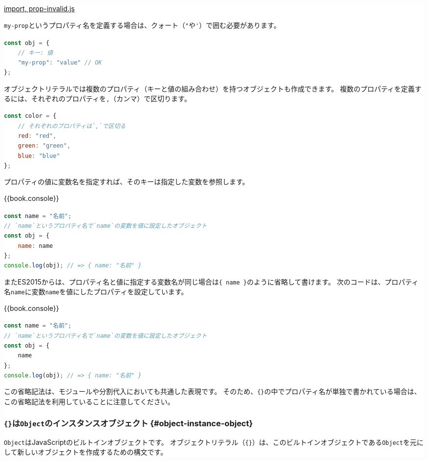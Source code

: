 [import, prop-invalid.js](./src/prop-invalid.js)

`my-prop`というプロパティ名を定義する場合は、クォート（`"`や`'`）で囲む必要があります。

```js
const obj = {
    // キー: 値
    "my-prop": "value" // OK
};
```

オブジェクトリテラルでは複数のプロパティ（キーと値の組み合わせ）を持つオブジェクトも作成できます。
複数のプロパティを定義するには、それぞれのプロパティを`,`（カンマ）で区切ります。

```js
const color = {
    // それぞれのプロパティは`,`で区切る
    red: "red",
    green: "green",
    blue: "blue"
};
```

プロパティの値に変数名を指定すれば、そのキーは指定した変数を参照します。

{{book.console}}
```js
const name = "名前";
// `name`というプロパティ名で`name`の変数を値に設定したオブジェクト
const obj = {
    name: name
};
console.log(obj); // => { name: "名前" }
```

またES2015からは、プロパティ名と値に指定する変数名が同じ場合は`{ name }`のように省略して書けます。
次のコードは、プロパティ名`name`に変数`name`を値にしたプロパティを設定しています。

{{book.console}}
```js
const name = "名前";
// `name`というプロパティ名で`name`の変数を値に設定したオブジェクト
const obj = {
    name
};
console.log(obj); // => { name: "名前" }
```

この省略記法は、モジュールや分割代入においても共通した表現です。
そのため、`{}`の中でプロパティ名が単独で書かれている場合は、この省略記法を利用していることに注意してください。

### `{}`は`Object`のインスタンスオブジェクト {#object-instance-object}

`Object`はJavaScriptのビルトインオブジェクトです。
オブジェクトリテラル（`{}`）は、このビルトインオブジェクトである`Object`を元にして新しいオブジェクトを作成するための構文です。



